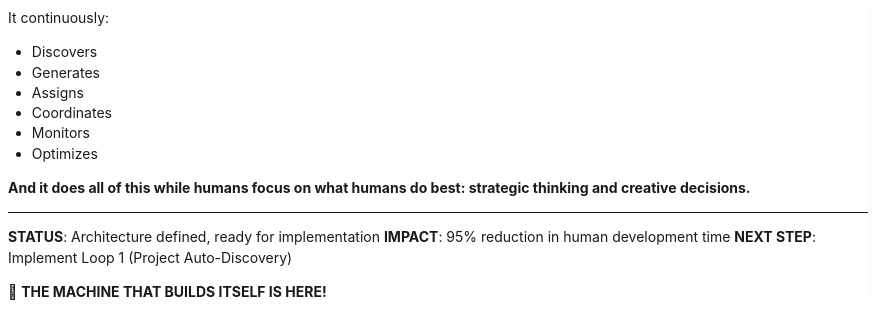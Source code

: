 It continuously:
- Discovers
- Generates
- Assigns
- Coordinates
- Monitors
- Optimizes

**And it does all of this while humans focus on what humans do best: strategic thinking and creative decisions.**

---

**STATUS**: Architecture defined, ready for implementation
**IMPACT**: 95% reduction in human development time
**NEXT STEP**: Implement Loop 1 (Project Auto-Discovery)

🚀 **THE MACHINE THAT BUILDS ITSELF IS HERE!**
